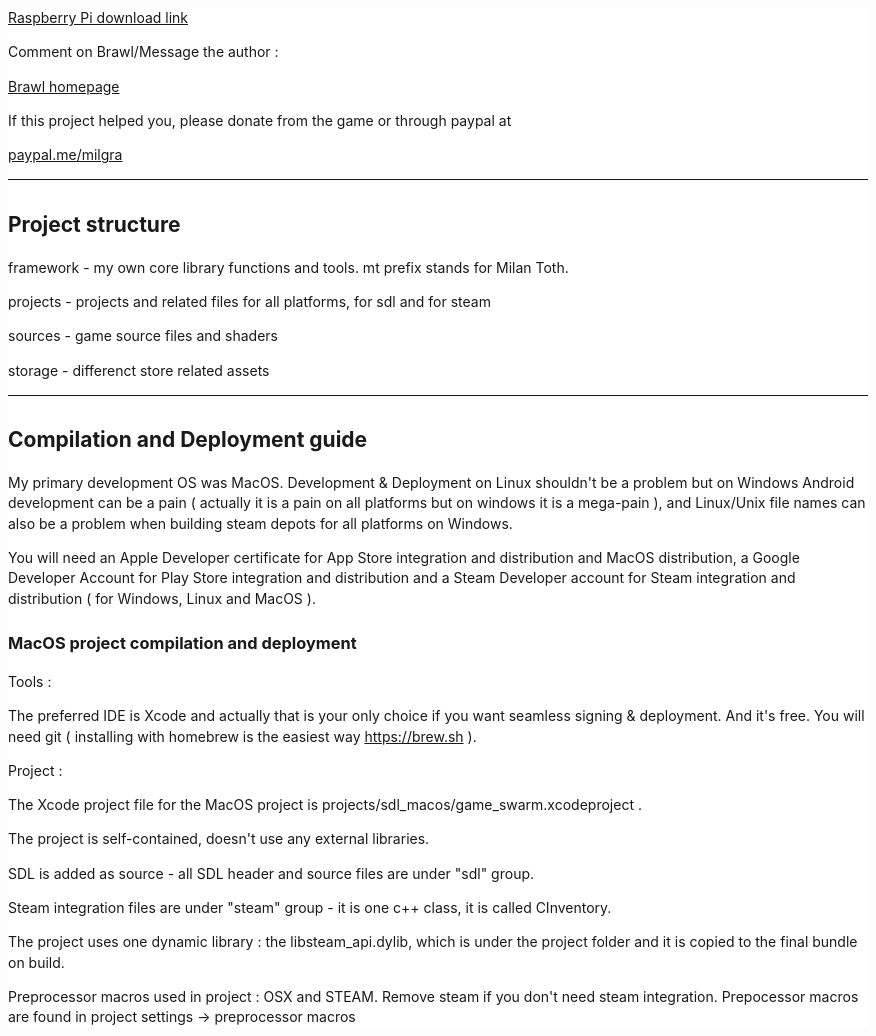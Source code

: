 <a href="http://milgra.com/downloads/brawl/raspberry">Raspberry Pi download link</a>

Comment on Brawl/Message the author :

<a href="http://milgra.com/brawl.html">Brawl homepage</a>

If this project helped you, please donate from the game or through paypal at 

<a href="https://www.paypal.me/milgra">paypal.me/milgra</a>

---

## Project structure

framework - my own core library functions and tools. mt prefix stands for Milan Toth.

projects - projects and related files for all platforms, for sdl and for steam

sources - game source files and shaders

storage - differenct store related assets

---

## Compilation and Deployment guide

My primary development OS was MacOS. Development & Deployment on Linux shouldn't be a problem but on Windows Android development can be a pain ( actually it is a pain on all platforms but on windows it is a mega-pain ), and Linux/Unix file names can also be a problem when building steam depots for all platforms on Windows.

You will need an Apple Developer certificate for App Store integration and distribution and MacOS distribution, a Google Developer Account for Play Store integration and distribution and a Steam Developer account for Steam integration and distribution ( for Windows, Linux and MacOS ).


### MacOS project compilation and deployment

Tools : 

The preferred IDE is Xcode and actually that is your only choice if you want seamless signing & deployment. And it's free.
You will need git ( installing with homebrew is the easiest way https://brew.sh  ).

Project : 

The Xcode project file for the MacOS project is projects/sdl_macos/game_swarm.xcodeproject . 

The project is self-contained, doesn't use any external libraries.

SDL is added as source - all SDL header and source files are under "sdl" group.

Steam integration files are under "steam" group - it is one c++ class, it is called CInventory. 

The project uses one dynamic library : the libsteam_api.dylib, which is under the project folder and it is copied to the final bundle on build.

Preprocessor macros used in project : OSX and STEAM. Remove steam if you don't need steam integration.  Prepocessor macros are found in project settings -> preprocessor macros
